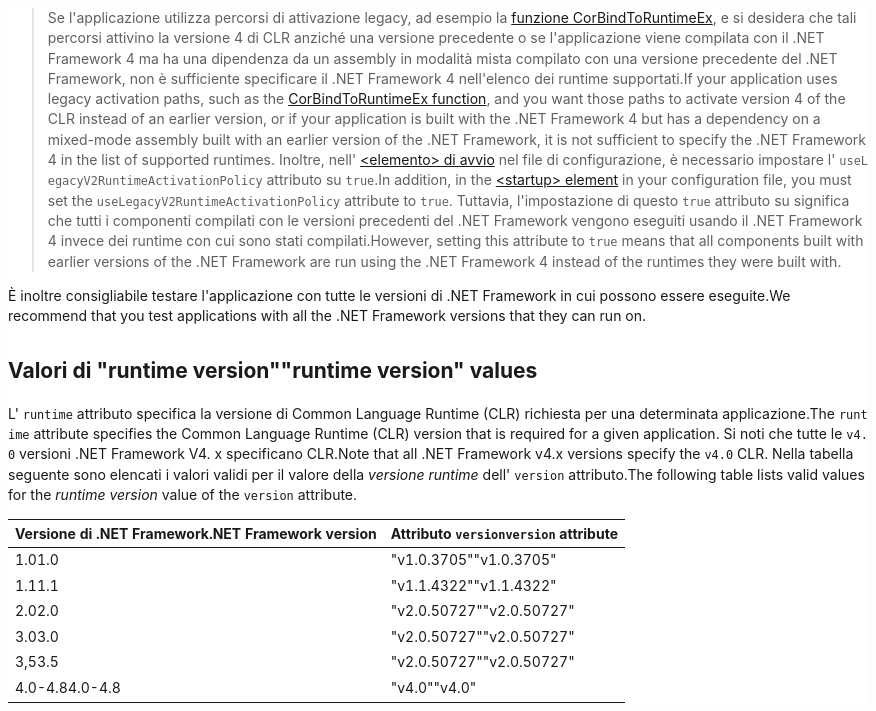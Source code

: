 > <span data-ttu-id="b5154-136">Se l'applicazione utilizza percorsi di attivazione legacy, ad esempio la [funzione CorBindToRuntimeEx](../../../unmanaged-api/hosting/corbindtoruntimeex-function.md), e si desidera che tali percorsi attivino la versione 4 di CLR anziché una versione precedente o se l'applicazione viene compilata con il .NET Framework 4 ma ha una dipendenza da un assembly in modalità mista compilato con una versione precedente del .NET Framework, non è sufficiente specificare il .NET Framework 4 nell'elenco dei runtime supportati.</span><span class="sxs-lookup"><span data-stu-id="b5154-136">If your application uses legacy activation paths, such as the [CorBindToRuntimeEx function](../../../unmanaged-api/hosting/corbindtoruntimeex-function.md), and you want those paths to activate version 4 of the CLR instead of an earlier version, or if your application is built with the .NET Framework 4 but has a dependency on a mixed-mode assembly built with an earlier version of the .NET Framework, it is not sufficient to specify the .NET Framework 4 in the list of supported runtimes.</span></span> <span data-ttu-id="b5154-137">Inoltre, nell' [ \<elemento> di avvio](../startup/startup-element.md) nel file di configurazione, è necessario impostare l' `useLegacyV2RuntimeActivationPolicy` attributo su `true`.</span><span class="sxs-lookup"><span data-stu-id="b5154-137">In addition, in the [\<startup> element](../startup/startup-element.md) in your configuration file, you must set the `useLegacyV2RuntimeActivationPolicy` attribute to `true`.</span></span> <span data-ttu-id="b5154-138">Tuttavia, l'impostazione di questo `true` attributo su significa che tutti i componenti compilati con le versioni precedenti del .NET Framework vengono eseguiti usando il .NET Framework 4 invece dei runtime con cui sono stati compilati.</span><span class="sxs-lookup"><span data-stu-id="b5154-138">However, setting this attribute to `true` means that all components built with earlier versions of the .NET Framework are run using the .NET Framework 4 instead of the runtimes they were built with.</span></span>

<span data-ttu-id="b5154-139">È inoltre consigliabile testare l'applicazione con tutte le versioni di .NET Framework in cui possono essere eseguite.</span><span class="sxs-lookup"><span data-stu-id="b5154-139">We recommend that you test applications with all the .NET Framework versions that they can run on.</span></span>

<a name="version"></a>
## <a name="runtime-version-values"></a><span data-ttu-id="b5154-140">Valori di "runtime version"</span><span class="sxs-lookup"><span data-stu-id="b5154-140">"runtime version" values</span></span>
<span data-ttu-id="b5154-141">L' `runtime` attributo specifica la versione di Common Language Runtime (CLR) richiesta per una determinata applicazione.</span><span class="sxs-lookup"><span data-stu-id="b5154-141">The `runtime` attribute specifies the Common Language Runtime (CLR) version that is required for a given application.</span></span> <span data-ttu-id="b5154-142">Si noti che tutte le `v4.0` versioni .NET Framework V4. x specificano CLR.</span><span class="sxs-lookup"><span data-stu-id="b5154-142">Note that all .NET Framework v4.x versions specify the `v4.0` CLR.</span></span> <span data-ttu-id="b5154-143">Nella tabella seguente sono elencati i valori validi per il valore della *versione runtime* dell' `version` attributo.</span><span class="sxs-lookup"><span data-stu-id="b5154-143">The following table lists valid values for the *runtime version* value of the `version` attribute.</span></span>

|<span data-ttu-id="b5154-144">Versione di .NET Framework</span><span class="sxs-lookup"><span data-stu-id="b5154-144">.NET Framework version</span></span>|<span data-ttu-id="b5154-145">Attributo `version`</span><span class="sxs-lookup"><span data-stu-id="b5154-145">`version` attribute</span></span>|
|----------------------------|-------------------------|
|<span data-ttu-id="b5154-146">1.0</span><span class="sxs-lookup"><span data-stu-id="b5154-146">1.0</span></span>|<span data-ttu-id="b5154-147">"v1.0.3705"</span><span class="sxs-lookup"><span data-stu-id="b5154-147">"v1.0.3705"</span></span>|
|<span data-ttu-id="b5154-148">1.1</span><span class="sxs-lookup"><span data-stu-id="b5154-148">1.1</span></span>|<span data-ttu-id="b5154-149">"v1.1.4322"</span><span class="sxs-lookup"><span data-stu-id="b5154-149">"v1.1.4322"</span></span>|
|<span data-ttu-id="b5154-150">2.0</span><span class="sxs-lookup"><span data-stu-id="b5154-150">2.0</span></span>|<span data-ttu-id="b5154-151">"v2.0.50727"</span><span class="sxs-lookup"><span data-stu-id="b5154-151">"v2.0.50727"</span></span>|
|<span data-ttu-id="b5154-152">3.0</span><span class="sxs-lookup"><span data-stu-id="b5154-152">3.0</span></span>|<span data-ttu-id="b5154-153">"v2.0.50727"</span><span class="sxs-lookup"><span data-stu-id="b5154-153">"v2.0.50727"</span></span>|
|<span data-ttu-id="b5154-154">3,5</span><span class="sxs-lookup"><span data-stu-id="b5154-154">3.5</span></span>|<span data-ttu-id="b5154-155">"v2.0.50727"</span><span class="sxs-lookup"><span data-stu-id="b5154-155">"v2.0.50727"</span></span>|
|<span data-ttu-id="b5154-156">4.0-4.8</span><span class="sxs-lookup"><span data-stu-id="b5154-156">4.0-4.8</span></span>|<span data-ttu-id="b5154-157">"v4.0"</span><span class="sxs-lookup"><span data-stu-id="b5154-157">"v4.0"</span></span>|

